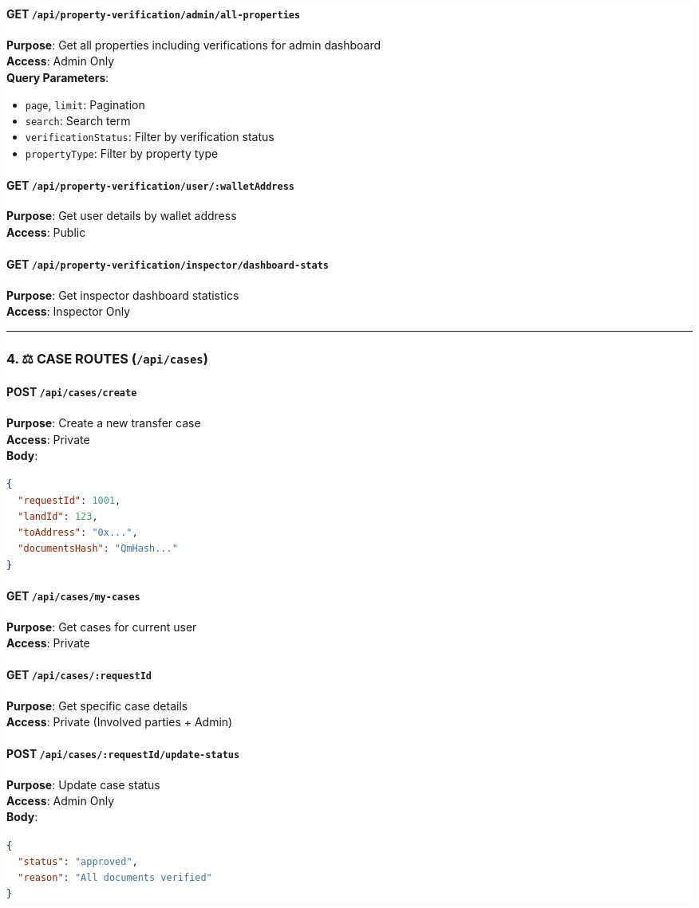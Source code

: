 #### **GET** `/api/property-verification/admin/all-properties`
**Purpose**: Get all properties including verifications for admin dashboard  
**Access**: Admin Only  
**Query Parameters**:
- `page`, `limit`: Pagination
- `search`: Search term
- `verificationStatus`: Filter by verification status
- `propertyType`: Filter by property type

#### **GET** `/api/property-verification/user/:walletAddress`
**Purpose**: Get user details by wallet address  
**Access**: Public  

#### **GET** `/api/property-verification/inspector/dashboard-stats`
**Purpose**: Get inspector dashboard statistics  
**Access**: Inspector Only  

---

### 4. ⚖️ CASE ROUTES (`/api/cases`)

#### **POST** `/api/cases/create`
**Purpose**: Create a new transfer case  
**Access**: Private  
**Body**:
```json
{
  "requestId": 1001,
  "landId": 123,
  "toAddress": "0x...",
  "documentsHash": "QmHash..."
}
```

#### **GET** `/api/cases/my-cases`
**Purpose**: Get cases for current user  
**Access**: Private  

#### **GET** `/api/cases/:requestId`
**Purpose**: Get specific case details  
**Access**: Private (Involved parties + Admin)  

#### **POST** `/api/cases/:requestId/update-status`
**Purpose**: Update case status  
**Access**: Admin Only  
**Body**:
```json
{
  "status": "approved",
  "reason": "All documents verified"
}
```
